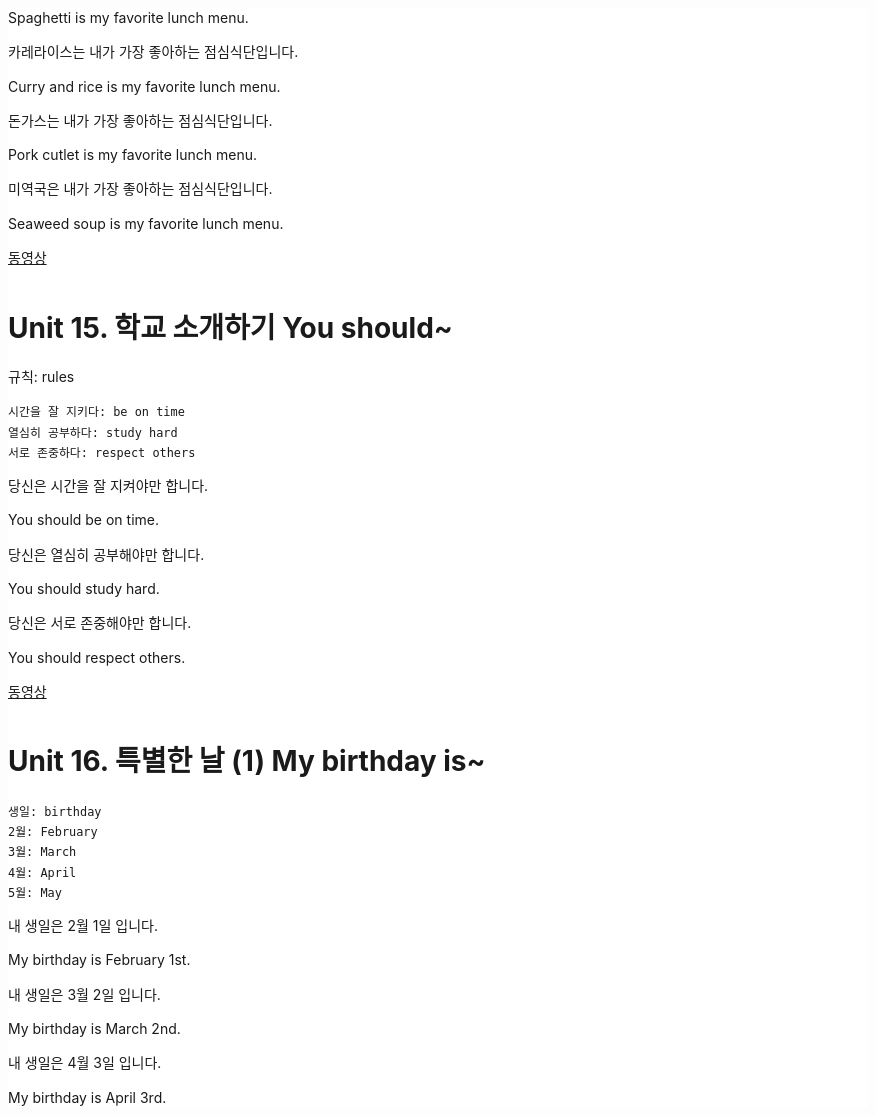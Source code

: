 Spaghetti is my favorite lunch menu.

카레라이스는 내가 가장 좋아하는 점심식단입니다.

Curry and rice is my favorite lunch menu.

돈가스는 내가 가장 좋아하는 점심식단입니다.

Pork cutlet is my favorite lunch menu.

미역국은 내가 가장 좋아하는 점심식단입니다.

Seaweed soup is my favorite lunch menu.

[동영상](http://home.ebse.co.kr/touch_write/replay/3/list?courseId=ER2016P0WRI01ZZ&stepId=ET2016P0WRI0101)

# Unit 15. 학교 소개하기 You should~
규칙: rules

    시간을 잘 지키다: be on time
    열심히 공부하다: study hard
    서로 존중하다: respect others

당신은 시간을 잘 지켜야만 합니다.

You should be on time.

당신은 열심히 공부해야만 합니다.

You should study hard.

당신은 서로 존중해야만 합니다.

You should respect others.

[동영상](http://home.ebse.co.kr/touch_write/replay/3/list?courseId=ER2016P0WRI01ZZ&stepId=ET2016P0WRI0101)

# Unit 16. 특별한 날 (1) My birthday is~

    생일: birthday
    2월: February
    3월: March
    4월: April
    5월: May

내 생일은 2월 1일 입니다.

My birthday is February 1st.

내 생일은 3월 2일 입니다.

My birthday is March 2nd.

내 생일은 4월 3일 입니다.

My birthday is April 3rd.
